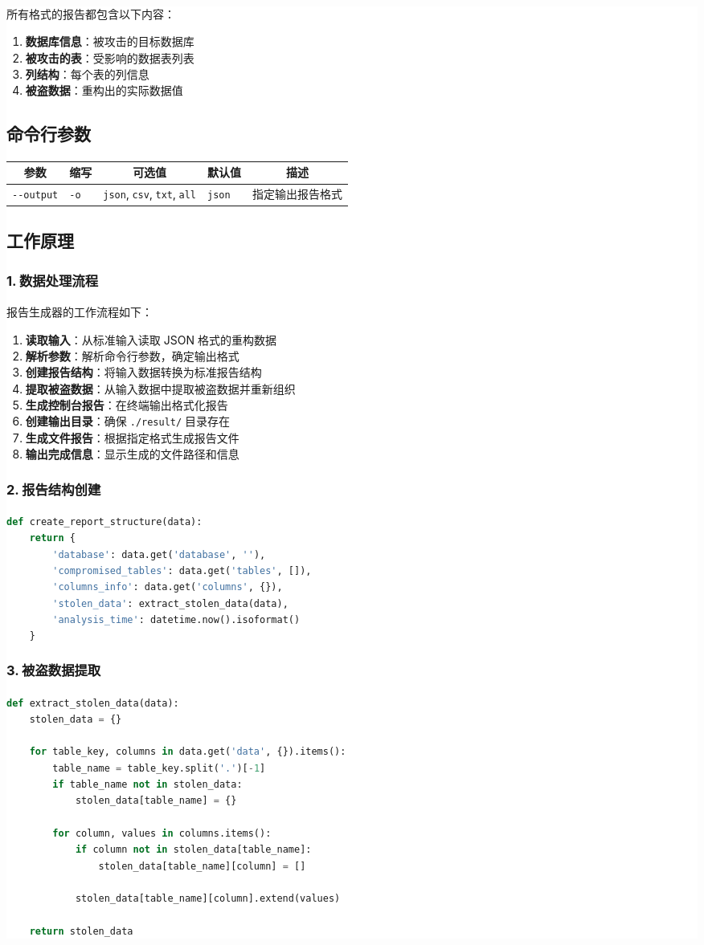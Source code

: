 所有格式的报告都包含以下内容：

1. **数据库信息**：被攻击的目标数据库
2. **被攻击的表**：受影响的数据表列表
3. **列结构**：每个表的列信息
4. **被盗数据**：重构出的实际数据值

## 命令行参数

| 参数 | 缩写 | 可选值 | 默认值 | 描述 |
|------|------|--------|--------|------|
| `--output` | `-o` | `json`, `csv`, `txt`, `all` | `json` | 指定输出报告格式 |

## 工作原理

### 1. 数据处理流程

报告生成器的工作流程如下：

1. **读取输入**：从标准输入读取 JSON 格式的重构数据
2. **解析参数**：解析命令行参数，确定输出格式
3. **创建报告结构**：将输入数据转换为标准报告结构
4. **提取被盗数据**：从输入数据中提取被盗数据并重新组织
5. **生成控制台报告**：在终端输出格式化报告
6. **创建输出目录**：确保 `./result/` 目录存在
7. **生成文件报告**：根据指定格式生成报告文件
8. **输出完成信息**：显示生成的文件路径和信息

### 2. 报告结构创建

```python
def create_report_structure(data):
    return {
        'database': data.get('database', ''),
        'compromised_tables': data.get('tables', []),
        'columns_info': data.get('columns', {}),
        'stolen_data': extract_stolen_data(data),
        'analysis_time': datetime.now().isoformat()
    }
```

### 3. 被盗数据提取

```python
def extract_stolen_data(data):
    stolen_data = {}
    
    for table_key, columns in data.get('data', {}).items():
        table_name = table_key.split('.')[-1]
        if table_name not in stolen_data:
            stolen_data[table_name] = {}
        
        for column, values in columns.items():
            if column not in stolen_data[table_name]:
                stolen_data[table_name][column] = []
            
            stolen_data[table_name][column].extend(values)
    
    return stolen_data
```
